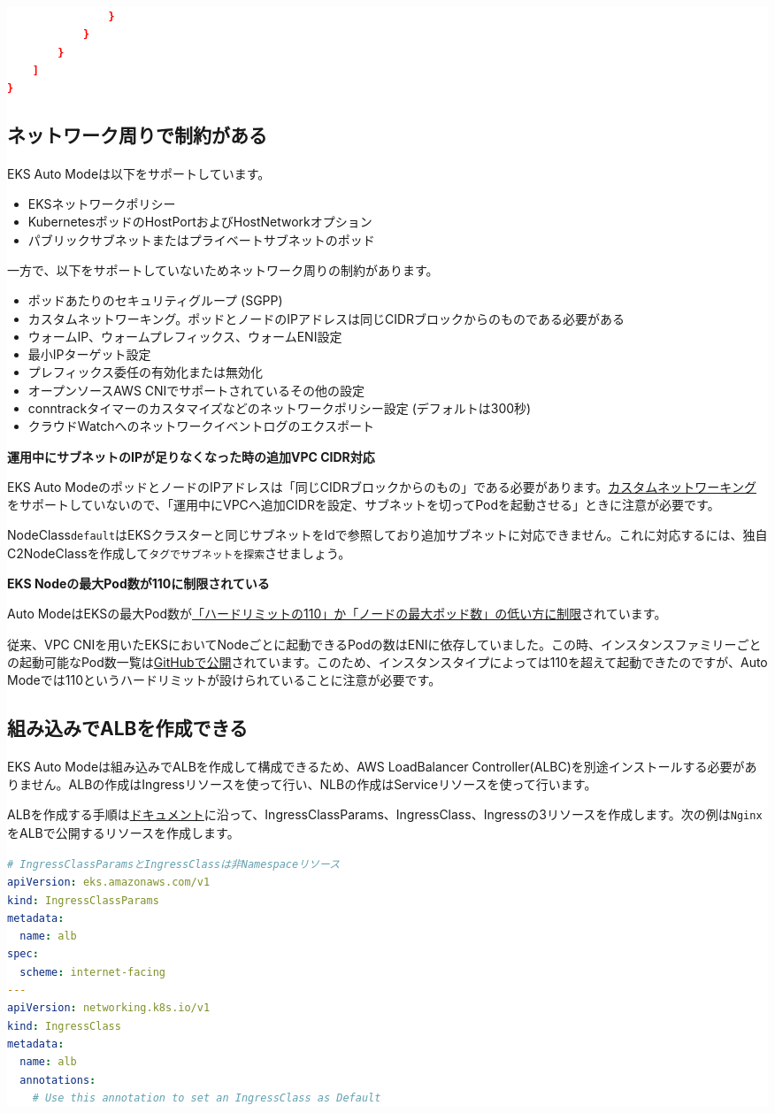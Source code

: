 ```json
                }
            }
        }
    ]
}
```


## ネットワーク周りで制約がある

EKS Auto Modeは以下をサポートしています。

* EKSネットワークポリシー
* KubernetesポッドのHostPortおよびHostNetworkオプション
* パブリックサブネットまたはプライベートサブネットのポッド

一方で、以下をサポートしていないためネットワーク周りの制約があります。

* ポッドあたりのセキュリティグループ (SGPP)
* カスタムネットワーキング。ポッドとノードのIPアドレスは同じCIDRブロックからのものである必要がある
* ウォームIP、ウォームプレフィックス、ウォームENI設定
* 最小IPターゲット設定
* プレフィックス委任の有効化または無効化
* オープンソースAWS CNIでサポートされているその他の設定
* conntrackタイマーのカスタマイズなどのネットワークポリシー設定 (デフォルトは300秒)
* クラウドWatchへのネットワークイベントログのエクスポート

**運用中にサブネットのIPが足りなくなった時の追加VPC CIDR対応**

EKS Auto ModeのポッドとノードのIPアドレスは「同じCIDRブロックからのもの」である必要があります。[カスタムネットワーキング](https://docs.aws.amazon.com/ja_jp/eks/latest/userguide/cni-custom-network.html)をサポートしていないので、「運用中にVPCへ追加CIDRを設定、サブネットを切ってPodを起動させる」ときに注意が必要です。

NodeClass`default`はEKSクラスターと同じサブネットをIdで参照しており追加サブネットに対応できません。これに対応するには、独自C2NodeClassを作成して`タグでサブネットを探索`させましょう。

**EKS Nodeの最大Pod数が110に制限されている**

Auto ModeはEKSの最大Pod数が[「ハードリミットの110」か「ノードの最大ポッド数」の低い方に制限](https://docs.aws.amazon.com/ja_jp/eks/latest/userguide/choosing-instance-type.html)されています。

従来、VPC CNIを用いたEKSにおいてNodeごとに起動できるPodの数はENIに依存していました。この時、インスタンスファミリーごとの起動可能なPod数一覧は[GitHubで公開](https://github.com/aws/amazon-vpc-cni-k8s/blob/master/misc/eni-max-pods.txt)されています。このため、インスタンスタイプによっては110を超えて起動できたのですが、Auto Modeでは110というハードリミットが設けられていることに注意が必要です。

## 組み込みでALBを作成できる

EKS Auto Modeは組み込みでALBを作成して構成できるため、AWS LoadBalancer Controller(ALBC)を別途インストールする必要がありません。ALBの作成はIngressリソースを使って行い、NLBの作成はServiceリソースを使って行います。

ALBを作成する手順は[ドキュメント](https://docs.aws.amazon.com/eks/latest/userguide/auto-configure-alb.html)に沿って、IngressClassParams、IngressClass、Ingressの3リソースを作成します。次の例は`Nginx`をALBで公開するリソースを作成します。

```yaml
# IngressClassParamsとIngressClassは非Namespaceリソース
apiVersion: eks.amazonaws.com/v1
kind: IngressClassParams
metadata:
  name: alb
spec:
  scheme: internet-facing
---
apiVersion: networking.k8s.io/v1
kind: IngressClass
metadata:
  name: alb
  annotations:
    # Use this annotation to set an IngressClass as Default
```